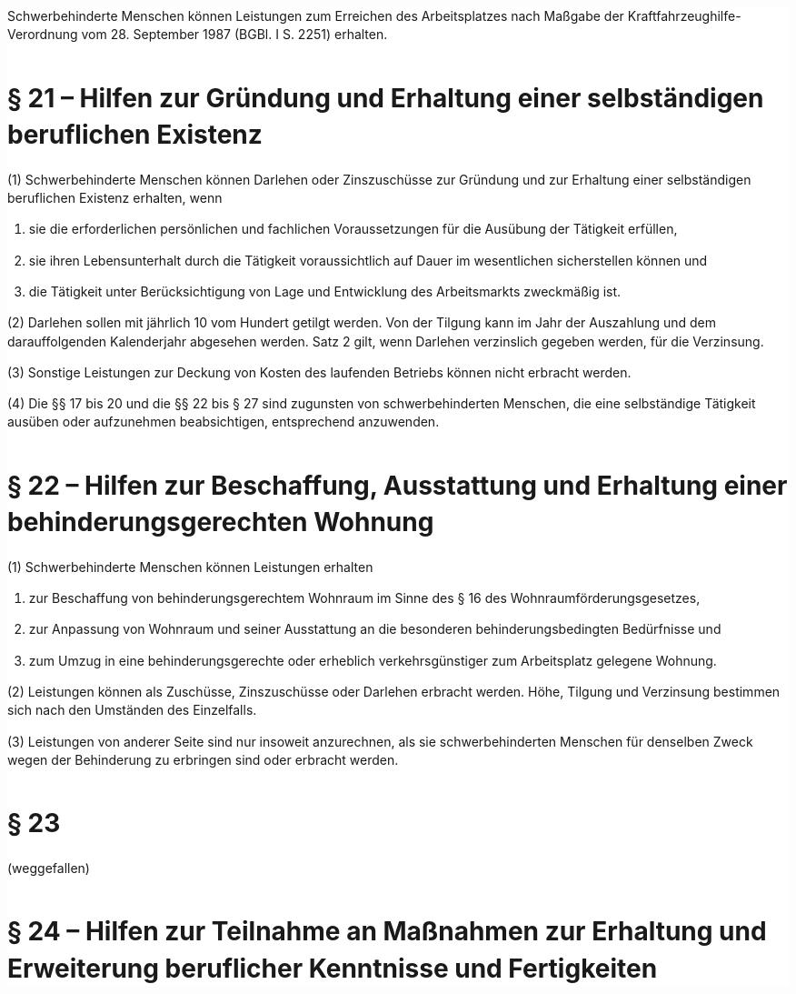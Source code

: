 Schwerbehinderte Menschen können Leistungen zum Erreichen des Arbeitsplatzes nach Maßgabe der Kraftfahrzeughilfe-Verordnung vom 28. September 1987 (BGBl. I S. 2251) erhalten.

# § 21 – Hilfen zur Gründung und Erhaltung einer selbständigen beruflichen Existenz

(1) Schwerbehinderte Menschen können Darlehen oder Zinszuschüsse zur Gründung und zur Erhaltung einer selbständigen beruflichen Existenz erhalten, wenn

1. sie die erforderlichen persönlichen und fachlichen Voraussetzungen für die Ausübung der Tätigkeit erfüllen,

2. sie ihren Lebensunterhalt durch die Tätigkeit voraussichtlich auf Dauer im wesentlichen sicherstellen können und

3. die Tätigkeit unter Berücksichtigung von Lage und Entwicklung des Arbeitsmarkts zweckmäßig ist.

(2) Darlehen sollen mit jährlich 10 vom Hundert getilgt werden. Von der Tilgung kann im Jahr der Auszahlung und dem darauffolgenden Kalenderjahr abgesehen werden. Satz 2 gilt, wenn Darlehen verzinslich gegeben werden, für die Verzinsung.

(3) Sonstige Leistungen zur Deckung von Kosten des laufenden Betriebs können nicht erbracht werden.

(4) Die §§ 17 bis 20 und die §§ 22 bis § 27 sind zugunsten von schwerbehinderten Menschen, die eine selbständige Tätigkeit ausüben oder aufzunehmen beabsichtigen, entsprechend anzuwenden.

# § 22 – Hilfen zur Beschaffung, Ausstattung und Erhaltung einer behinderungsgerechten Wohnung

(1) Schwerbehinderte Menschen können Leistungen erhalten

1. zur Beschaffung von behinderungsgerechtem Wohnraum im Sinne des § 16 des Wohnraumförderungsgesetzes,

2. zur Anpassung von Wohnraum und seiner Ausstattung an die besonderen behinderungsbedingten Bedürfnisse und

3. zum Umzug in eine behinderungsgerechte oder erheblich verkehrsgünstiger zum Arbeitsplatz gelegene Wohnung.

(2) Leistungen können als Zuschüsse, Zinszuschüsse oder Darlehen erbracht werden. Höhe, Tilgung und Verzinsung bestimmen sich nach den Umständen des Einzelfalls.

(3) Leistungen von anderer Seite sind nur insoweit anzurechnen, als sie schwerbehinderten Menschen für denselben Zweck wegen der Behinderung zu erbringen sind oder erbracht werden.

# § 23

(weggefallen)

# § 24 – Hilfen zur Teilnahme an Maßnahmen zur Erhaltung und Erweiterung beruflicher Kenntnisse und Fertigkeiten
